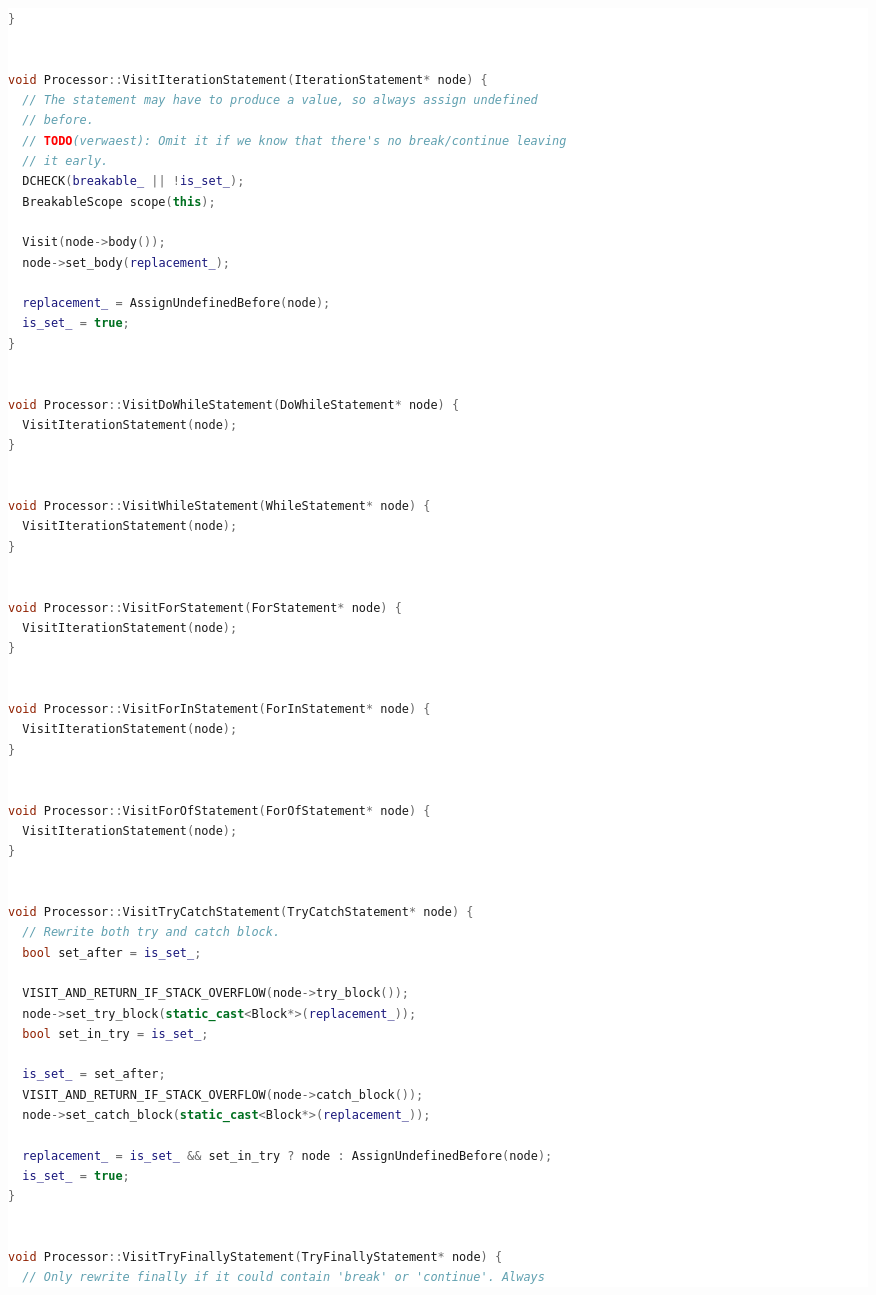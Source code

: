 ```cpp
}


void Processor::VisitIterationStatement(IterationStatement* node) {
  // The statement may have to produce a value, so always assign undefined
  // before.
  // TODO(verwaest): Omit it if we know that there's no break/continue leaving
  // it early.
  DCHECK(breakable_ || !is_set_);
  BreakableScope scope(this);

  Visit(node->body());
  node->set_body(replacement_);

  replacement_ = AssignUndefinedBefore(node);
  is_set_ = true;
}


void Processor::VisitDoWhileStatement(DoWhileStatement* node) {
  VisitIterationStatement(node);
}


void Processor::VisitWhileStatement(WhileStatement* node) {
  VisitIterationStatement(node);
}


void Processor::VisitForStatement(ForStatement* node) {
  VisitIterationStatement(node);
}


void Processor::VisitForInStatement(ForInStatement* node) {
  VisitIterationStatement(node);
}


void Processor::VisitForOfStatement(ForOfStatement* node) {
  VisitIterationStatement(node);
}


void Processor::VisitTryCatchStatement(TryCatchStatement* node) {
  // Rewrite both try and catch block.
  bool set_after = is_set_;

  VISIT_AND_RETURN_IF_STACK_OVERFLOW(node->try_block());
  node->set_try_block(static_cast<Block*>(replacement_));
  bool set_in_try = is_set_;

  is_set_ = set_after;
  VISIT_AND_RETURN_IF_STACK_OVERFLOW(node->catch_block());
  node->set_catch_block(static_cast<Block*>(replacement_));

  replacement_ = is_set_ && set_in_try ? node : AssignUndefinedBefore(node);
  is_set_ = true;
}


void Processor::VisitTryFinallyStatement(TryFinallyStatement* node) {
  // Only rewrite finally if it could contain 'break' or 'continue'. Always
```